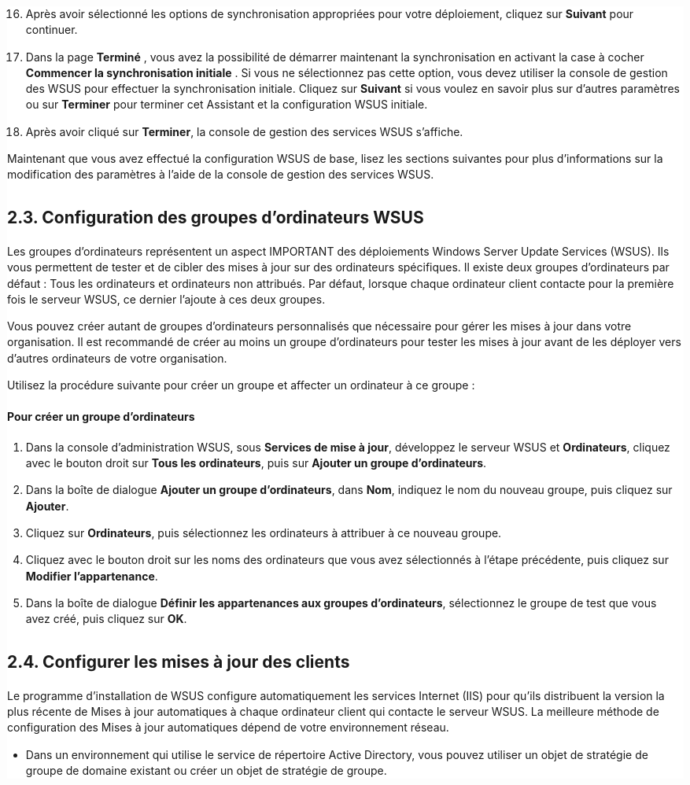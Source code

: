 16. Après avoir sélectionné les options de synchronisation appropriées pour votre déploiement, cliquez sur **Suivant** pour continuer.

17. Dans la page **Terminé** , vous avez la possibilité de démarrer maintenant la synchronisation en activant la case à cocher **Commencer la synchronisation initiale** . Si vous ne sélectionnez pas cette option, vous devez utiliser la console de gestion des WSUS pour effectuer la synchronisation initiale. Cliquez sur **Suivant** si vous voulez en savoir plus sur d’autres paramètres ou sur **Terminer** pour terminer cet Assistant et la configuration WSUS initiale.

18. Après avoir cliqué sur **Terminer**, la console de gestion des services WSUS s’affiche.

Maintenant que vous avez effectué la configuration WSUS de base, lisez les sections suivantes pour plus d’informations sur la modification des paramètres à l’aide de la console de gestion des services WSUS.

## <a name="23-configure-wsus-computer-groups"></a>2.3. Configuration des groupes d’ordinateurs WSUS
Les groupes d’ordinateurs représentent un aspect IMPORTANT des déploiements Windows Server Update Services (WSUS). Ils vous permettent de tester et de cibler des mises à jour sur des ordinateurs spécifiques. Il existe deux groupes d’ordinateurs par défaut : Tous les ordinateurs et ordinateurs non attribués. Par défaut, lorsque chaque ordinateur client contacte pour la première fois le serveur WSUS, ce dernier l’ajoute à ces deux groupes.

Vous pouvez créer autant de groupes d’ordinateurs personnalisés que nécessaire pour gérer les mises à jour dans votre organisation. Il est recommandé de créer au moins un groupe d’ordinateurs pour tester les mises à jour avant de les déployer vers d’autres ordinateurs de votre organisation.

Utilisez la procédure suivante pour créer un groupe et affecter un ordinateur à ce groupe :

#### <a name="to-create-a-computer-group"></a>Pour créer un groupe d’ordinateurs

1.  Dans la console d’administration WSUS, sous **Services de mise à jour**, développez le serveur WSUS et **Ordinateurs**, cliquez avec le bouton droit sur **Tous les ordinateurs**, puis sur **Ajouter un groupe d’ordinateurs**.

2.  Dans la boîte de dialogue **Ajouter un groupe d’ordinateurs**, dans **Nom**, indiquez le nom du nouveau groupe, puis cliquez sur **Ajouter**.

3.  Cliquez sur **Ordinateurs**, puis sélectionnez les ordinateurs à attribuer à ce nouveau groupe.

4.  Cliquez avec le bouton droit sur les noms des ordinateurs que vous avez sélectionnés à l’étape précédente, puis cliquez sur **Modifier l’appartenance**.

5.  Dans la boîte de dialogue **Définir les appartenances aux groupes d’ordinateurs**, sélectionnez le groupe de test que vous avez créé, puis cliquez sur **OK**.

## <a name="24-configure-client-updates"></a>2.4. Configurer les mises à jour des clients
Le programme d’installation de WSUS configure automatiquement les services Internet (IIS) pour qu’ils distribuent la version la plus récente de Mises à jour automatiques à chaque ordinateur client qui contacte le serveur WSUS. La meilleure méthode de configuration des Mises à jour automatiques dépend de votre environnement réseau.

-   Dans un environnement qui utilise le service de répertoire Active Directory, vous pouvez utiliser un objet de stratégie de groupe de domaine existant ou créer un objet de stratégie de groupe.
